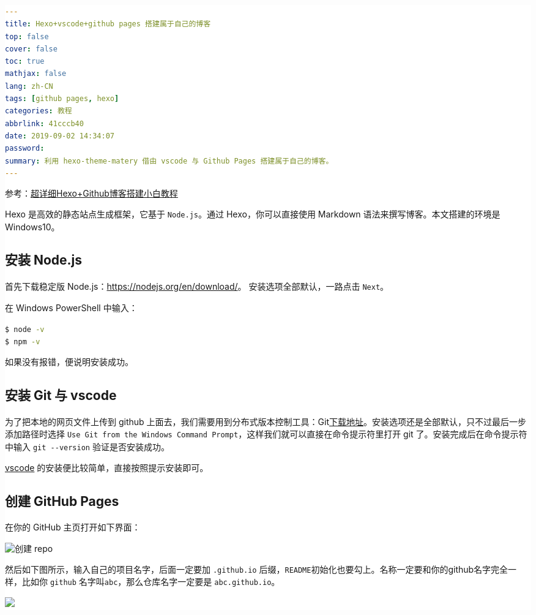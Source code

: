 ```yaml
---
title: Hexo+vscode+github pages 搭建属于自己的博客
top: false
cover: false
toc: true
mathjax: false
lang: zh-CN
tags: [github pages, hexo]
categories: 教程
abbrlink: 41cccb40
date: 2019-09-02 14:34:07
password:
summary: 利用 hexo-theme-matery 借由 vscode 与 Github Pages 搭建属于自己的博客。
---
```


参考：[超详细Hexo+Github博客搭建小白教程](https://godweiyang.com/2018/04/13/hexo-blog/#toc-heading-1/)

Hexo 是高效的静态站点生成框架，它基于 `Node.js`。通过 Hexo，你可以直接使用 Markdown 语法来撰写博客。本文搭建的环境是 Windows10。

## 安装 Node.js

首先下载稳定版 Node.js：<https://nodejs.org/en/download/>。
安装选项全部默认，一路点击 `Next`。

在 Windows PowerShell 中输入：

```sh
$ node -v
$ npm -v
```

如果没有报错，便说明安装成功。

## 安装 Git 与 vscode

为了把本地的网页文件上传到 github 上面去，我们需要用到分布式版本控制工具：Git[下载地址](https://git-scm.com/download/win)。安装选项还是全部默认，只不过最后一步添加路径时选择 `Use Git from the Windows Command Prompt`，这样我们就可以直接在命令提示符里打开 git 了。安装完成后在命令提示符中输入 `git --version` 验证是否安装成功。

[vscode](https://code.visualstudio.com/) 的安装便比较简单，直接按照提示安装即可。

## 创建 GitHub Pages

在你的 GitHub 主页打开如下界面：

![创建 repo](1114626-aa71be3d8b914371.png)

然后如下图所示，输入自己的项目名字，后面一定要加 `.github.io` 后缀，`README`初始化也要勾上。名称一定要和你的github名字完全一样，比如你 `github` 名字叫`abc`，那么仓库名字一定要是 `abc.github.io`。

![](1114626-f796295247fb7aba.png)
